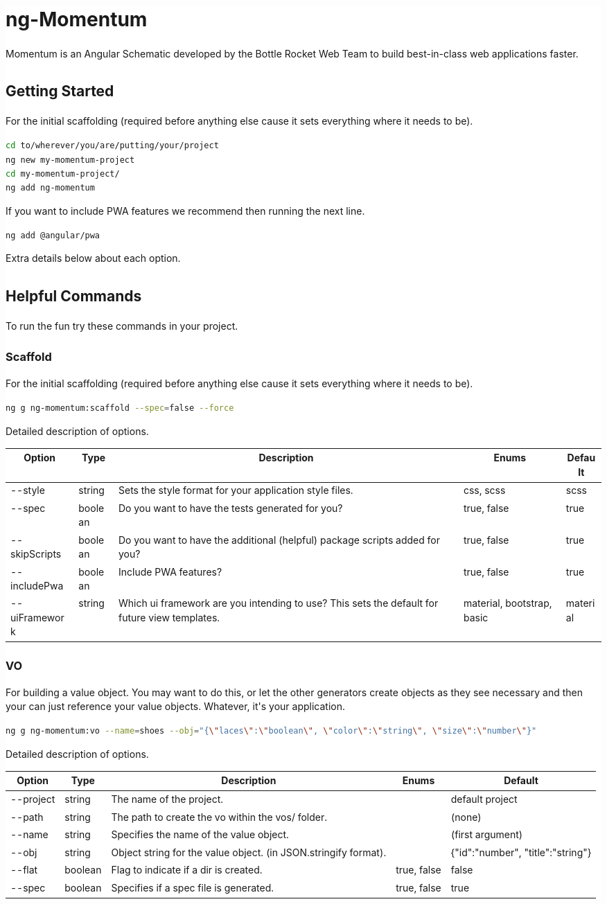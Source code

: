 # ng-Momentum
Momentum is an Angular Schematic developed by the Bottle Rocket Web Team to build best-in-class web applications faster.

## Getting Started
For the initial scaffolding (required before anything else cause it sets everything where it needs to be).
```bash
cd to/wherever/you/are/putting/your/project
ng new my-momentum-project
cd my-momentum-project/
ng add ng-momentum
```
If you want to include PWA features we recommend then running the next line.
```bash
ng add @angular/pwa
```
Extra details below about each option.

## Helpful Commands
To run the fun try these commands in your project.

### Scaffold
For the initial scaffolding (required before anything else cause it sets everything where it needs to be).
```bash
ng g ng-momentum:scaffold --spec=false --force
```

Detailed description of options.

| Option | Type | Description | Enums | Default |
| ------ | ---- | ----------- | ----- | ------- |
| --style  | string | Sets the style format for your application style files. | css, scss | scss |
| --spec | boolean | Do you want to have the tests generated for you? | true, false | true |
| --skipScripts | boolean | Do you want to have the additional (helpful) package scripts added for you? | true, false | true |
| --includePwa | boolean | Include PWA features? | true, false | true |
| --uiFramework | string | Which ui framework are you intending to use? This sets the default for future view templates. | material, bootstrap, basic | material |

### VO
For building a value object. You may want to do this, or let the other generators create objects as they see necessary and then your can just reference your value objects. Whatever, it's your application.

```bash
ng g ng-momentum:vo --name=shoes --obj="{\"laces\":\"boolean\", \"color\":\"string\", \"size\":\"number\"}"
```

Detailed description of options.

| Option | Type | Description | Enums | Default |
| ------ | ---- | ----------- | ----- | ------- |
| --project | string | The name of the project. | | default project |
| --path | string | The path to create the vo within the vos/ folder. | | (none) |
| --name | string | Specifies the name of the value object. | | (first argument) |
| --obj | string | Object string for the value object. (in JSON.stringify format). | | {\"id\":\"number\", \"title\":\"string\"} |
| --flat | boolean | Flag to indicate if a dir is created. | true, false | false |
| --spec | boolean | Specifies if a spec file is generated. | true, false | true |

